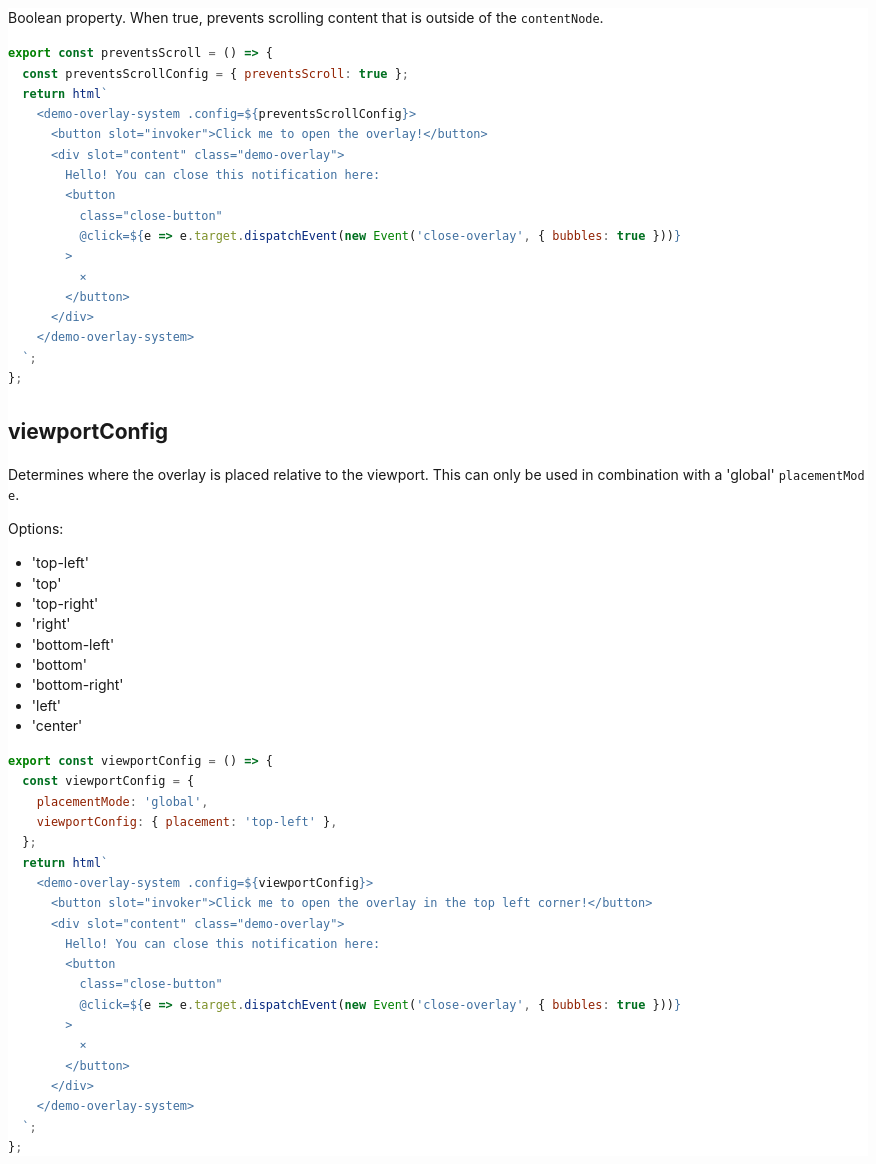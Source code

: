Boolean property. When true, prevents scrolling content that is outside of the `contentNode`.

```js preview-story
export const preventsScroll = () => {
  const preventsScrollConfig = { preventsScroll: true };
  return html`
    <demo-overlay-system .config=${preventsScrollConfig}>
      <button slot="invoker">Click me to open the overlay!</button>
      <div slot="content" class="demo-overlay">
        Hello! You can close this notification here:
        <button
          class="close-button"
          @click=${e => e.target.dispatchEvent(new Event('close-overlay', { bubbles: true }))}
        >
          ⨯
        </button>
      </div>
    </demo-overlay-system>
  `;
};
```

## viewportConfig

Determines where the overlay is placed relative to the viewport. This can only be used in combination with a 'global' `placementMode`.

Options:

- 'top-left'
- 'top'
- 'top-right'
- 'right'
- 'bottom-left'
- 'bottom'
- 'bottom-right'
- 'left'
- 'center'

```js preview-story
export const viewportConfig = () => {
  const viewportConfig = {
    placementMode: 'global',
    viewportConfig: { placement: 'top-left' },
  };
  return html`
    <demo-overlay-system .config=${viewportConfig}>
      <button slot="invoker">Click me to open the overlay in the top left corner!</button>
      <div slot="content" class="demo-overlay">
        Hello! You can close this notification here:
        <button
          class="close-button"
          @click=${e => e.target.dispatchEvent(new Event('close-overlay', { bubbles: true }))}
        >
          ⨯
        </button>
      </div>
    </demo-overlay-system>
  `;
};
```
